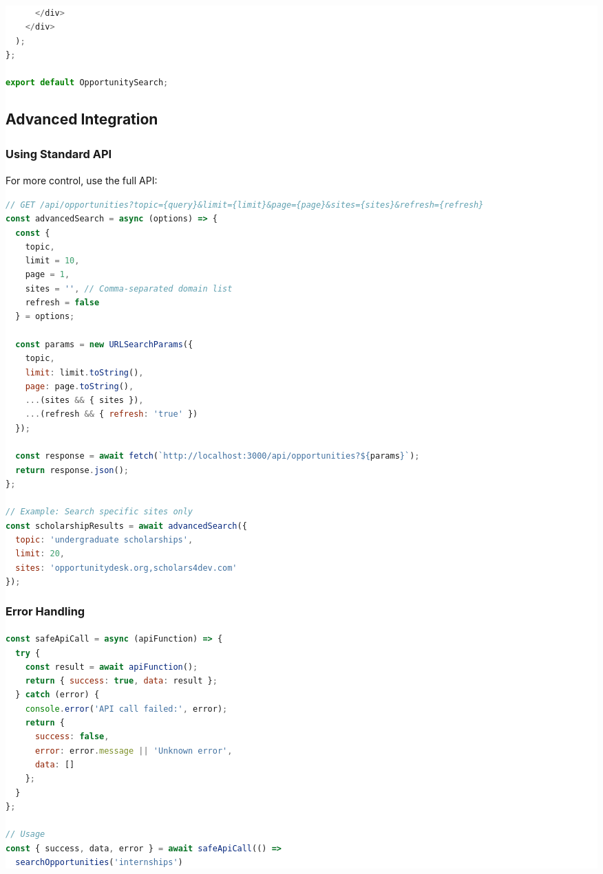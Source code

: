 ```jsx
      </div>
    </div>
  );
};

export default OpportunitySearch;
```

## Advanced Integration

### Using Standard API
For more control, use the full API:

```javascript
// GET /api/opportunities?topic={query}&limit={limit}&page={page}&sites={sites}&refresh={refresh}
const advancedSearch = async (options) => {
  const {
    topic,
    limit = 10,
    page = 1,
    sites = '', // Comma-separated domain list
    refresh = false
  } = options;

  const params = new URLSearchParams({
    topic,
    limit: limit.toString(),
    page: page.toString(),
    ...(sites && { sites }),
    ...(refresh && { refresh: 'true' })
  });

  const response = await fetch(`http://localhost:3000/api/opportunities?${params}`);
  return response.json();
};

// Example: Search specific sites only
const scholarshipResults = await advancedSearch({
  topic: 'undergraduate scholarships',
  limit: 20,
  sites: 'opportunitydesk.org,scholars4dev.com'
});
```

### Error Handling
```javascript
const safeApiCall = async (apiFunction) => {
  try {
    const result = await apiFunction();
    return { success: true, data: result };
  } catch (error) {
    console.error('API call failed:', error);
    return { 
      success: false, 
      error: error.message || 'Unknown error',
      data: [] 
    };
  }
};

// Usage
const { success, data, error } = await safeApiCall(() => 
  searchOpportunities('internships')
```